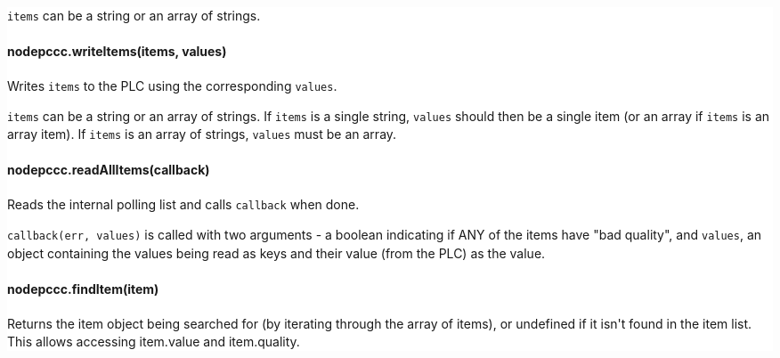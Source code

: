 `items` can be a string or an array of strings.

#### <a name="write-items"></a>nodepccc.writeItems(items, values)
Writes `items` to the PLC using the corresponding `values`.  

`items` can be a string or an array of strings.  If `items` is a single string, `values` should then be a single item (or an array if `items` is an array item).  If `items` is an array of strings, `values` must be an array.

#### <a name="read-all-items"></a>nodepccc.readAllItems(callback)
Reads the internal polling list and calls `callback` when done.  

`callback(err, values)` is called with two arguments - a boolean indicating if ANY of the items have "bad quality", and `values`, an object containing the values being read as keys and their value (from the PLC) as the value.

#### <a name="find-item"></a>nodepccc.findItem(item)
Returns the item object being searched for (by iterating through the array of items), or undefined if it isn't found in the item list.  This allows accessing item.value and item.quality.


